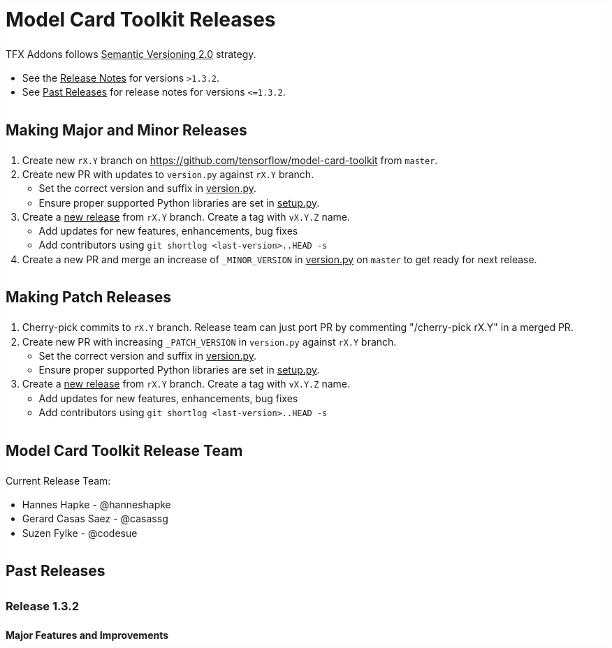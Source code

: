 # Model Card Toolkit Releases

TFX Addons follows [Semantic Versioning 2.0](https://semver.org/) strategy.

* See the [Release Notes](https://github.com/tensorflow/model-card-toolkit/releases) for versions `>1.3.2`.
* See [Past Releases](#past-releases) for release notes for versions `<=1.3.2`.

## Making Major and Minor Releases

1. Create new `rX.Y` branch on https://github.com/tensorflow/model-card-toolkit from `master`.
2. Create new PR with updates to `version.py` against `rX.Y` branch.
	* Set the correct version and suffix in [version.py](https://github.com/tensorflow/model-card-toolkit/blob/master/model_card_toolkit/version.py).
	* Ensure proper supported Python libraries are set in [setup.py](https://github.com/tensorflow/model-card-toolkit/blob/master/setup.py).
3. Create a [new release](https://github.com/tensorflow/model-card-toolkit/releases) from `rX.Y` branch. Create a tag with `vX.Y.Z` name.
    * Add updates for new features, enhancements, bug fixes
    * Add contributors using `git shortlog <last-version>..HEAD -s`
4. Create a new PR and merge an increase of `_MINOR_VERSION` in [version.py](https://github.com/tensorflow/model-card-toolkit/blob/master/model_card_toolkit/version.py) on `master` to get ready for next release.

## Making Patch Releases
1. Cherry-pick commits to `rX.Y` branch. Release team can just port PR by commenting "/cherry-pick rX.Y" in a merged PR.
2. Create new PR with increasing `_PATCH_VERSION` in `version.py` against `rX.Y` branch.
	* Set the correct version and suffix in [version.py](https://github.com/tensorflow/model-card-toolkit/blob/master/model_card_toolkit/version.py).
	* Ensure proper supported Python libraries are set in [setup.py](https://github.com/tensorflow/model-card-toolkit/blob/master/setup.py).
3. Create a [new release](https://github.com/tensorflow/model-card-toolkit/releases) from `rX.Y` branch. Create a tag with `vX.Y.Z` name.
    * Add updates for new features, enhancements, bug fixes
    * Add contributors using `git shortlog <last-version>..HEAD -s`

## Model Card Toolkit Release Team

Current Release Team:

- Hannes Hapke - @hanneshapke
- Gerard Casas Saez - @casassg
- Suzen Fylke - @codesue

## Past Releases
### Release 1.3.2

#### Major Features and Improvements

